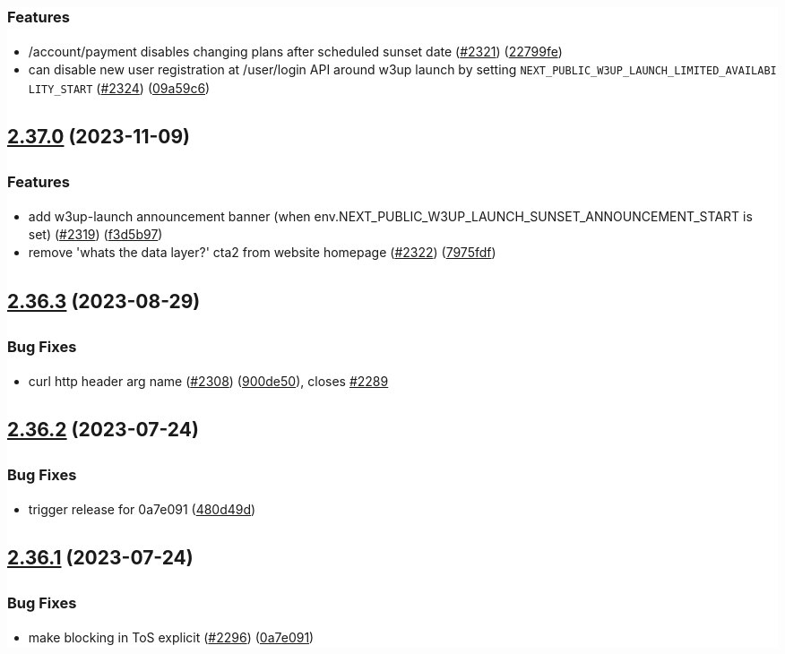 
### Features

* /account/payment disables changing plans after scheduled sunset date ([#2321](https://github.com/web3-storage/web3.storage/issues/2321)) ([22799fe](https://github.com/web3-storage/web3.storage/commit/22799fe56e0a4b26235ca8714eddfb1496b19972))
* can disable new user registration at /user/login API around w3up launch by setting `NEXT_PUBLIC_W3UP_LAUNCH_LIMITED_AVAILABILITY_START` ([#2324](https://github.com/web3-storage/web3.storage/issues/2324)) ([09a59c6](https://github.com/web3-storage/web3.storage/commit/09a59c6d0590493b660b5a6c83ebc6829d52e733))

## [2.37.0](https://github.com/web3-storage/web3.storage/compare/website-v2.36.3...website-v2.37.0) (2023-11-09)


### Features

* add w3up-launch announcement banner (when env.NEXT_PUBLIC_W3UP_LAUNCH_SUNSET_ANNOUNCEMENT_START is set) ([#2319](https://github.com/web3-storage/web3.storage/issues/2319)) ([f3d5b97](https://github.com/web3-storage/web3.storage/commit/f3d5b97eb781e20ad73d06597c88bd67303a9083))
* remove 'whats the data layer?' cta2 from website homepage ([#2322](https://github.com/web3-storage/web3.storage/issues/2322)) ([7975fdf](https://github.com/web3-storage/web3.storage/commit/7975fdfb2b21eb570fcfe295064e24ef44d0f58e))

## [2.36.3](https://github.com/web3-storage/web3.storage/compare/website-v2.36.2...website-v2.36.3) (2023-08-29)


### Bug Fixes

* curl http header arg name ([#2308](https://github.com/web3-storage/web3.storage/issues/2308)) ([900de50](https://github.com/web3-storage/web3.storage/commit/900de5097f97412256c552836ae60f91c8023f50)), closes [#2289](https://github.com/web3-storage/web3.storage/issues/2289)

## [2.36.2](https://github.com/web3-storage/web3.storage/compare/website-v2.36.1...website-v2.36.2) (2023-07-24)


### Bug Fixes

* trigger release for 0a7e091 ([480d49d](https://github.com/web3-storage/web3.storage/commit/480d49d266786068c4be41cb3bad0f80dff4c7c2))

## [2.36.1](https://github.com/web3-storage/web3.storage/compare/website-v2.36.0...website-v2.36.1) (2023-07-24)


### Bug Fixes

* make blocking in ToS explicit ([#2296](https://github.com/web3-storage/web3.storage/issues/2296)) ([0a7e091](https://github.com/web3-storage/web3.storage/commit/0a7e09100b0991d14281f6c826877c469c9032db))
